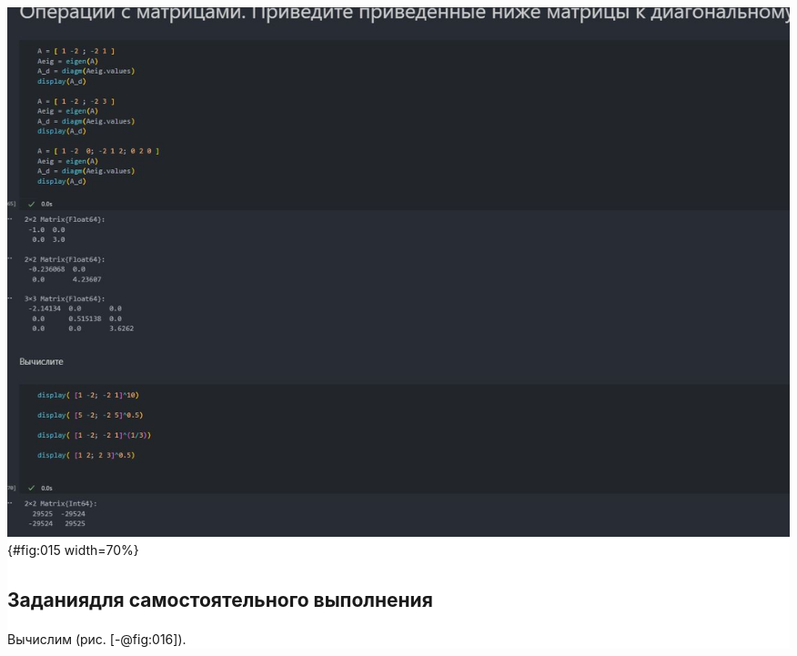 ![Операции с матрицами](image/14.JPG){#fig:015 width=70%}

## Заданиядля самостоятельного выполнения

Вычислим (рис. [-@fig:016]).
